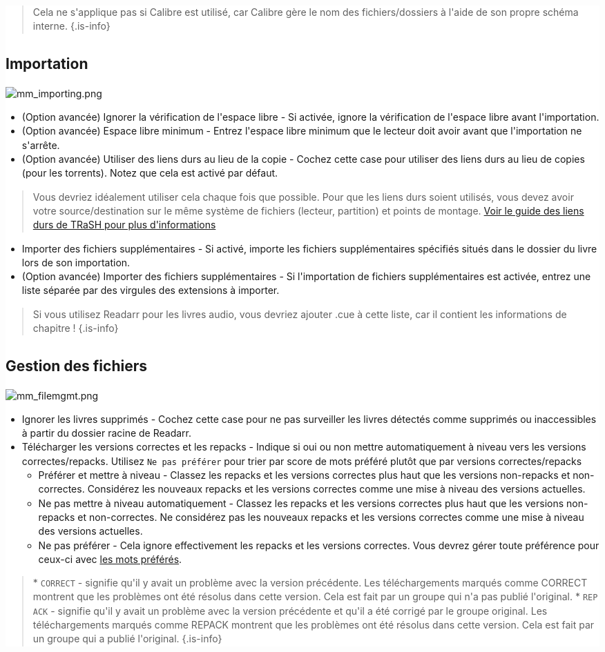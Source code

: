 > Cela ne s'applique pas si Calibre est utilisé, car Calibre gère le nom des fichiers/dossiers à l'aide de son propre schéma interne.
{.is-info}

## Importation
  
![mm_importing.png](/assets/readarr/mm_importing.png)
  
- (Option avancée) Ignorer la vérification de l'espace libre - Si activée, ignore la vérification de l'espace libre avant l'importation.
- (Option avancée) Espace libre minimum - Entrez l'espace libre minimum que le lecteur doit avoir avant que l'importation ne s'arrête.
- (Option avancée) Utiliser des liens durs au lieu de la copie - Cochez cette case pour utiliser des liens durs au lieu de copies (pour les torrents). Notez que cela est activé par défaut.
  
> Vous devriez idéalement utiliser cela chaque fois que possible. Pour que les liens durs soient utilisés, vous devez avoir votre source/destination sur le même système de fichiers (lecteur, partition) et points de montage. [Voir le guide des liens durs de TRaSH pour plus d'informations](https://trash-guides.info/hardlinks/)
  
- Importer des fichiers supplémentaires - Si activé, importe les fichiers supplémentaires spécifiés situés dans le dossier du livre lors de son importation.
- (Option avancée) Importer des fichiers supplémentaires - Si l'importation de fichiers supplémentaires est activée, entrez une liste séparée par des virgules des extensions à importer.

> Si vous utilisez Readarr pour les livres audio, vous devriez ajouter .cue à cette liste, car il contient les informations de chapitre !
{.is-info}
  
## Gestion des fichiers
  
  ![mm_filemgmt.png](/assets/readarr/mm_filemgmt.png)

- Ignorer les livres supprimés - Cochez cette case pour ne pas surveiller les livres détectés comme supprimés ou inaccessibles à partir du dossier racine de Readarr.
- Télécharger les versions correctes et les repacks - Indique si oui ou non mettre automatiquement à niveau vers les versions correctes/repacks. Utilisez `Ne pas préférer` pour trier par score de mots préféré plutôt que par versions correctes/repacks
  - Préférer et mettre à niveau - Classez les repacks et les versions correctes plus haut que les versions non-repacks et non-correctes. Considérez les nouveaux repacks et les versions correctes comme une mise à niveau des versions actuelles.
  - Ne pas mettre à niveau automatiquement - Classez les repacks et les versions correctes plus haut que les versions non-repacks et non-correctes. Ne considérez pas les nouveaux repacks et les versions correctes comme une mise à niveau des versions actuelles.
  - Ne pas préférer - Cela ignore effectivement les repacks et les versions correctes. Vous devrez gérer toute préférence pour ceux-ci avec [les mots préférés](#profils-de-sortie).
  
> \* `CORRECT` - signifie qu'il y avait un problème avec la version précédente. Les téléchargements marqués comme CORRECT montrent que les problèmes ont été résolus dans cette version. Cela est fait par un groupe qui n'a pas publié l'original.
> \* `REPACK` - signifie qu'il y avait un problème avec la version précédente et qu'il a été corrigé par le groupe original. Les téléchargements marqués comme REPACK montrent que les problèmes ont été résolus dans cette version. Cela est fait par un groupe qui a publié l'original.
{.is-info}
